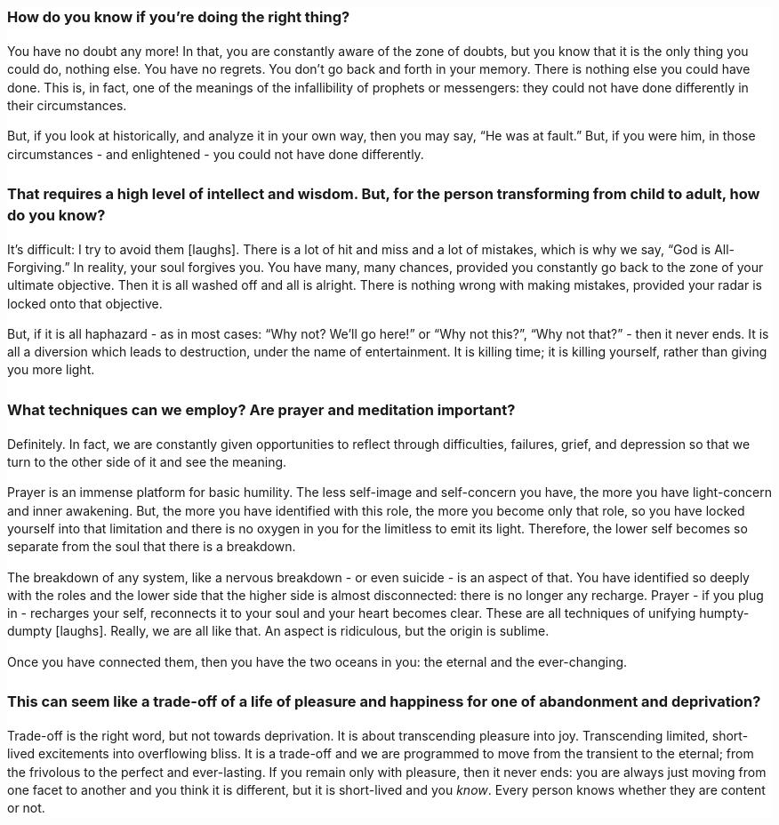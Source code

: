 ### How do you know if you’re doing the right thing?

You have no doubt any more! In that, you are constantly aware of the zone of doubts, but you know that it is the only thing you could do, nothing else. You have no regrets. You don’t go back and forth in your memory. There is nothing else you could have done. This is, in fact, one of the meanings of the infallibility of prophets or messengers: they could not have done differently in their circumstances.

But, if you look at historically, and analyze it in your own way, then you may say, “He was at fault.” But, if you were him, in those circumstances - and enlightened - you could not have done differently.


### That requires a high level of intellect and wisdom. But, for the person transforming from child to adult, how do you know?

It’s difficult: I try to avoid them [laughs]. There is a lot of hit and miss and a lot of mistakes, which is why we say, “God is All-Forgiving.” In reality, your soul forgives you. You have many, many chances, provided you constantly go back to the zone of your ultimate objective. Then it is all washed off and all is alright. There is nothing wrong with making mistakes, provided your radar is locked onto that objective.

But, if it is all haphazard - as in most cases: “Why not? We’ll go here!” or “Why not this?”, “Why not that?” - then it never ends. It is all a diversion which leads to destruction, under the name of entertainment. It is killing time; it is killing yourself, rather than giving you more light.


### What techniques can we employ? Are prayer and meditation important?

Definitely. In fact, we are constantly given opportunities to reflect through difficulties, failures, grief, and depression so that we turn to the other side of it and see the meaning. 

Prayer is an immense platform for basic humility. The less self-image and self-concern you have, the more you have light-concern and inner awakening. But, the more you have identified with this role, the more you become only that role, so you have locked yourself into that limitation and there is no oxygen in you for the limitless to emit its light. Therefore, the lower self becomes so separate from the soul that there is a breakdown.

The breakdown of any system, like a nervous breakdown - or even suicide - is an aspect of that. You have identified so deeply with the roles and the lower side that the higher side is almost disconnected: there is no longer any recharge. Prayer - if you plug in - recharges your self, reconnects it to your soul and your heart becomes clear. These are all techniques of unifying humpty-dumpty [laughs]. Really, we are all like that. An aspect is ridiculous, but the origin is sublime.

Once you have connected them, then you have the two oceans in you: the eternal and the ever-changing.


### This can seem like a trade-off of a life of pleasure and happiness for one of abandonment and deprivation?

Trade-off is the right word, but not towards deprivation. It is about transcending pleasure into joy. Transcending limited, short-lived excitements into overflowing bliss. It is a trade-off and we are programmed to move from the transient to the eternal; from the frivolous to the perfect and ever-lasting. If you remain only with pleasure, then it never ends: you are always just moving from one facet to another and you think it is different, but it is short-lived and you _know_. Every person knows whether they are content or not.
